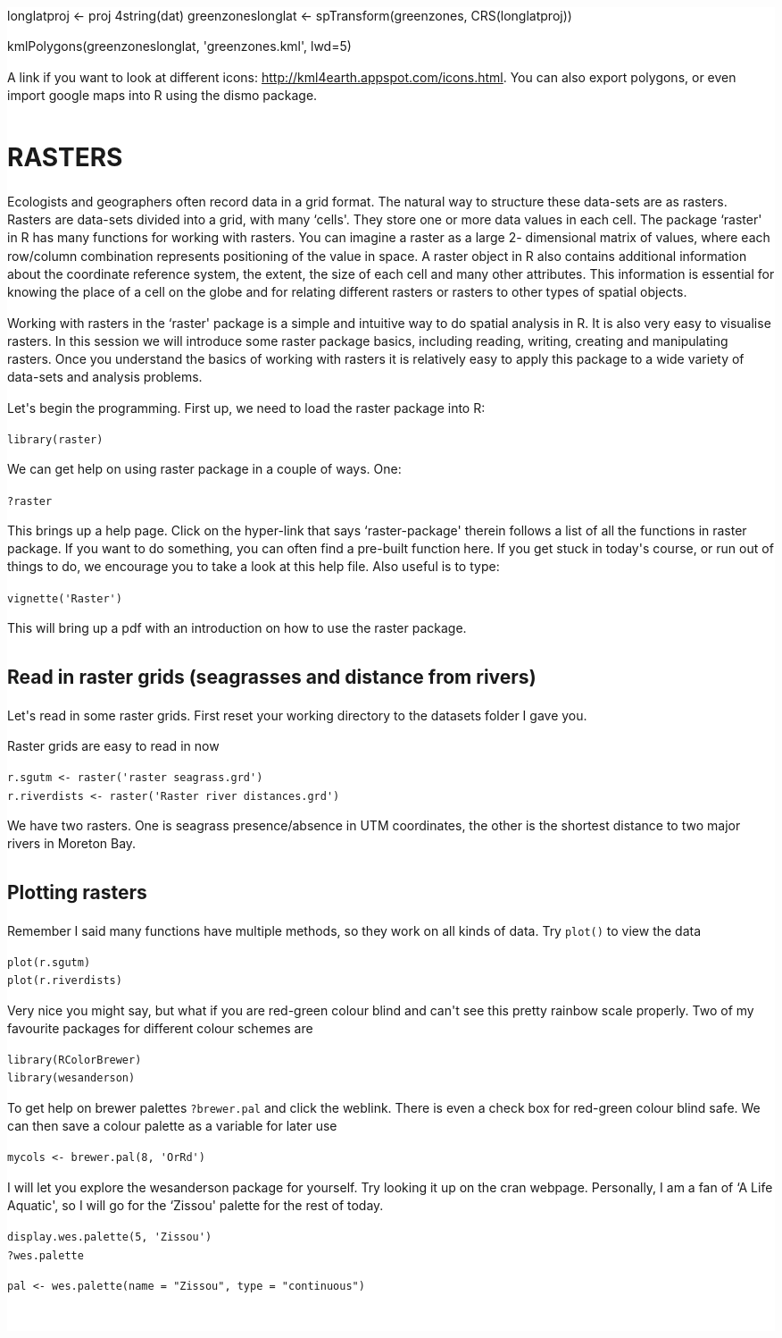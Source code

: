 longlatproj &lt;- proj 4string(dat)
greenzoneslonglat &lt;- spTransform(greenzones, CRS(longlatproj))

kmlPolygons(greenzoneslonglat, 'greenzones.kml', lwd=5)</code></pre>
<p>A link if you want to look at different icons: <a href="http://kml4earth.appspot.com/icons.html">http://kml4earth.appspot.com/icons.html</a>. You can also export polygons, or even import google maps into R using the dismo package.</p>
</div>
</div>
<div id="rasters" class="section level1">
<h1>RASTERS</h1>
<p>Ecologists and geographers often record data in a grid format. The natural way to structure these data-sets are as rasters. Rasters are data-sets divided into a grid, with many ‘cells'. They store one or more data values in each cell. The package ‘raster' in R has many functions for working with rasters. You can imagine a raster as a large 2- dimensional matrix of values, where each row/column combination represents positioning of the value in space. A raster object in R also contains additional information about the coordinate reference system, the extent, the size of each cell and many other attributes. This information is essential for knowing the place of a cell on the globe and for relating different rasters or rasters to other types of spatial objects.</p>
<p>Working with rasters in the ‘raster' package is a simple and intuitive way to do spatial analysis in R. It is also very easy to visualise rasters. In this session we will introduce some raster package basics, including reading, writing, creating and manipulating rasters. Once you understand the basics of working with rasters it is relatively easy to apply this package to a wide variety of data-sets and analysis problems.</p>
<p>Let's begin the programming. First up, we need to load the raster package into R:</p>
<pre><code>library(raster)</code></pre>
<p>We can get help on using raster package in a couple of ways. One:</p>
<pre><code>?raster</code></pre>
<p>This brings up a help page. Click on the hyper-link that says ‘raster-package' therein follows a list of all the functions in raster package. If you want to do something, you can often find a pre-built function here. If you get stuck in today's course, or run out of things to do, we encourage you to take a look at this help file. Also useful is to type:</p>
<pre><code>vignette('Raster')</code></pre>
<p>This will bring up a pdf with an introduction on how to use the raster package.</p>
<div id="read-in-raster-grids-seagrasses-and-distance-from-rivers" class="section level2">
<h2>Read in raster grids (seagrasses and distance from rivers)</h2>
<p>Let's read in some raster grids. First reset your working directory to the datasets folder I gave you.</p>
<p>Raster grids are easy to read in now</p>
<pre><code>r.sgutm &lt;- raster('raster seagrass.grd')
r.riverdists &lt;- raster('Raster river distances.grd')</code></pre>
<p>We have two rasters. One is seagrass presence/absence in UTM coordinates, the other is the shortest distance to two major rivers in Moreton Bay.</p>
</div>
<div id="plotting-rasters" class="section level2">
<h2>Plotting rasters</h2>
<p>Remember I said many functions have multiple methods, so they work on all kinds of data. Try <code>plot()</code> to view the data</p>
<pre><code>plot(r.sgutm)
plot(r.riverdists)</code></pre>
<p>Very nice you might say, but what if you are red-green colour blind and can't see this pretty rainbow scale properly. Two of my favourite packages for different colour schemes are</p>
<pre><code>library(RColorBrewer)
library(wesanderson)</code></pre>
<p>To get help on brewer palettes <code>?brewer.pal</code> and click the weblink. There is even a check box for red-green colour blind safe. We can then save a colour palette as a variable for later use</p>
<pre><code>mycols &lt;- brewer.pal(8, 'OrRd')</code></pre>
<p>I will let you explore the wesanderson package for yourself. Try looking it up on the cran webpage. Personally, I am a fan of ‘A Life Aquatic', so I will go for the ‘Zissou' palette for the rest of today.</p>
<pre><code>display.wes.palette(5, 'Zissou')
?wes.palette</code></pre>
<pre><code>pal &lt;- wes.palette(name = &quot;Zissou&quot;, type = &quot;continuous&quot;)